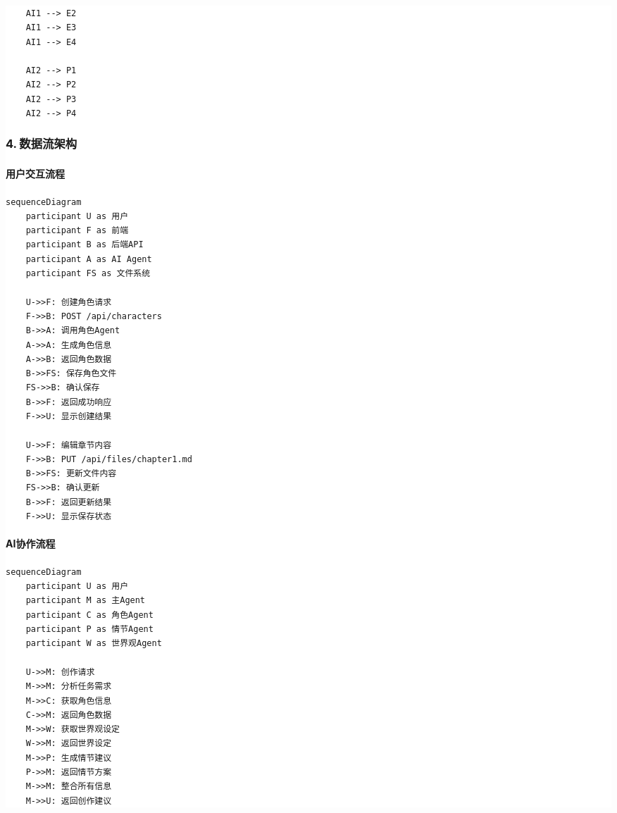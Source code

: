 ```mermaid
    AI1 --> E2
    AI1 --> E3
    AI1 --> E4
    
    AI2 --> P1
    AI2 --> P2
    AI2 --> P3
    AI2 --> P4
```

### 4. 数据流架构

#### 用户交互流程

```mermaid
sequenceDiagram
    participant U as 用户
    participant F as 前端
    participant B as 后端API
    participant A as AI Agent
    participant FS as 文件系统
    
    U->>F: 创建角色请求
    F->>B: POST /api/characters
    B->>A: 调用角色Agent
    A->>A: 生成角色信息
    A->>B: 返回角色数据
    B->>FS: 保存角色文件
    FS->>B: 确认保存
    B->>F: 返回成功响应
    F->>U: 显示创建结果
    
    U->>F: 编辑章节内容
    F->>B: PUT /api/files/chapter1.md
    B->>FS: 更新文件内容
    FS->>B: 确认更新
    B->>F: 返回更新结果
    F->>U: 显示保存状态
```

#### AI协作流程

```mermaid
sequenceDiagram
    participant U as 用户
    participant M as 主Agent
    participant C as 角色Agent
    participant P as 情节Agent
    participant W as 世界观Agent
    
    U->>M: 创作请求
    M->>M: 分析任务需求
    M->>C: 获取角色信息
    C->>M: 返回角色数据
    M->>W: 获取世界观设定
    W->>M: 返回世界设定
    M->>P: 生成情节建议
    P->>M: 返回情节方案
    M->>M: 整合所有信息
    M->>U: 返回创作建议
```
